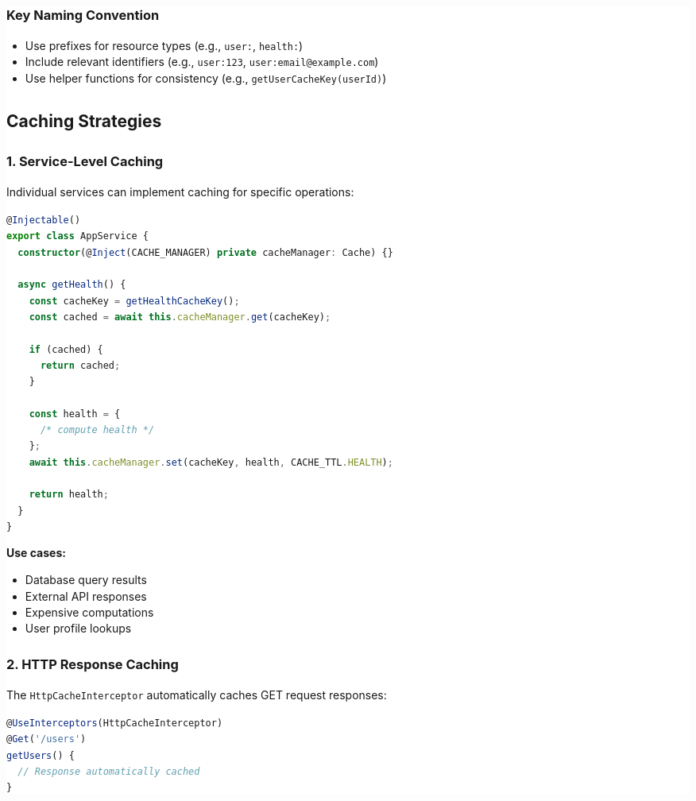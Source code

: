 ### Key Naming Convention

- Use prefixes for resource types (e.g., `user:`, `health:`)
- Include relevant identifiers (e.g., `user:123`, `user:email@example.com`)
- Use helper functions for consistency (e.g., `getUserCacheKey(userId)`)

## Caching Strategies

### 1. Service-Level Caching

Individual services can implement caching for specific operations:

```typescript
@Injectable()
export class AppService {
  constructor(@Inject(CACHE_MANAGER) private cacheManager: Cache) {}

  async getHealth() {
    const cacheKey = getHealthCacheKey();
    const cached = await this.cacheManager.get(cacheKey);

    if (cached) {
      return cached;
    }

    const health = {
      /* compute health */
    };
    await this.cacheManager.set(cacheKey, health, CACHE_TTL.HEALTH);

    return health;
  }
}
```

**Use cases:**

- Database query results
- External API responses
- Expensive computations
- User profile lookups

### 2. HTTP Response Caching

The `HttpCacheInterceptor` automatically caches GET request responses:

```typescript
@UseInterceptors(HttpCacheInterceptor)
@Get('/users')
getUsers() {
  // Response automatically cached
}
```
